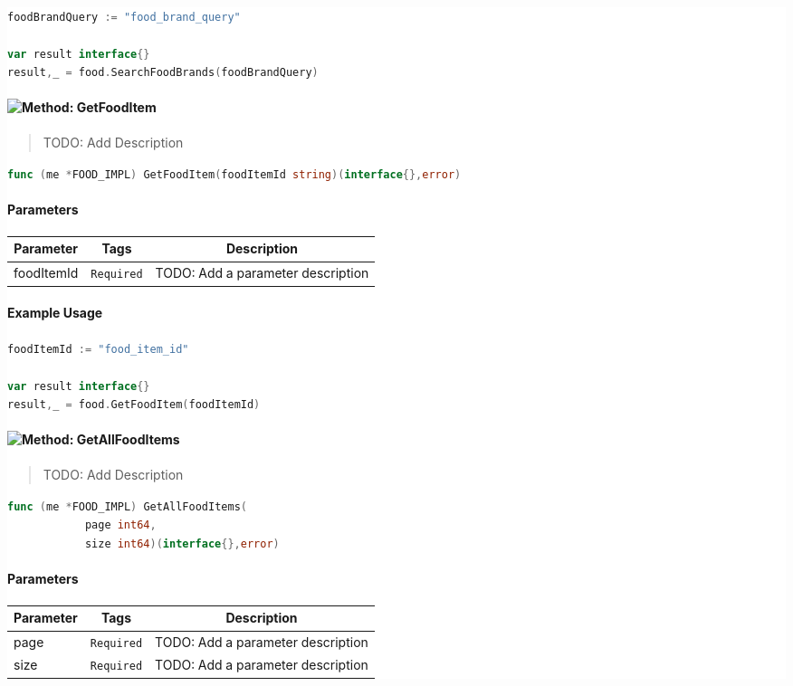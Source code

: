 ```go
foodBrandQuery := "food_brand_query"

var result interface{}
result,_ = food.SearchFoodBrands(foodBrandQuery)

```


#### <a name="get_food_item"></a>![Method: ](https://apidocs.io/img/method.png ".food_pkg.GetFoodItem") GetFoodItem

> TODO: Add Description


```go
func (me *FOOD_IMPL) GetFoodItem(foodItemId string)(interface{},error)
```

#### Parameters

| Parameter | Tags | Description |
|-----------|------|-------------|
| foodItemId |  ``` Required ```  | TODO: Add a parameter description |


#### Example Usage

```go
foodItemId := "food_item_id"

var result interface{}
result,_ = food.GetFoodItem(foodItemId)

```


#### <a name="get_all_food_items"></a>![Method: ](https://apidocs.io/img/method.png ".food_pkg.GetAllFoodItems") GetAllFoodItems

> TODO: Add Description


```go
func (me *FOOD_IMPL) GetAllFoodItems(
            page int64,
            size int64)(interface{},error)
```

#### Parameters

| Parameter | Tags | Description |
|-----------|------|-------------|
| page |  ``` Required ```  | TODO: Add a parameter description |
| size |  ``` Required ```  | TODO: Add a parameter description |
